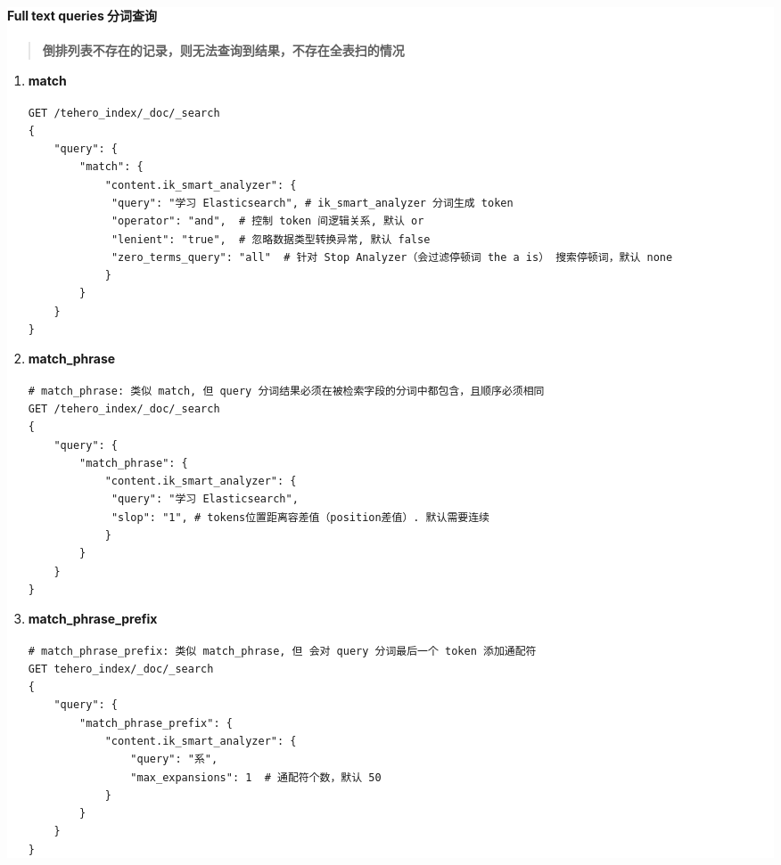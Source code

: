 

#### Full text queries 分词查询

> **倒排列表不存在的记录，则无法查询到结果，不存在全表扫的情况**

1. **match**

   ``` 
   GET /tehero_index/_doc/_search
   {
       "query": {
           "match": {
               "content.ik_smart_analyzer": {
               	"query": "学习 Elasticsearch", # ik_smart_analyzer 分词生成 token
               	"operator": "and",  # 控制 token 间逻辑关系, 默认 or
               	"lenient": "true",  # 忽略数据类型转换异常, 默认 false
               	"zero_terms_query": "all"  # 针对 Stop Analyzer（会过滤停顿词 the a is） 搜索停顿词，默认 none 
               }
           }
       }
   }
   ```

2. **match_phrase**

   ```
   # match_phrase: 类似 match, 但 query 分词结果必须在被检索字段的分词中都包含，且顺序必须相同
   GET /tehero_index/_doc/_search
   {
       "query": {
           "match_phrase": {  
               "content.ik_smart_analyzer": {
               	"query": "学习 Elasticsearch",
               	"slop": "1", # tokens位置距离容差值（position差值）. 默认需要连续
               }
           }
       }
   }
   ```

3. **match_phrase_prefix**

   ``` 
   # match_phrase_prefix: 类似 match_phrase, 但 会对 query 分词最后一个 token 添加通配符
   GET tehero_index/_doc/_search
   {
       "query": {
           "match_phrase_prefix": {
               "content.ik_smart_analyzer": {
                   "query": "系",
                   "max_expansions": 1  # 通配符个数，默认 50 
               }
           }
       }
   }
   ```
